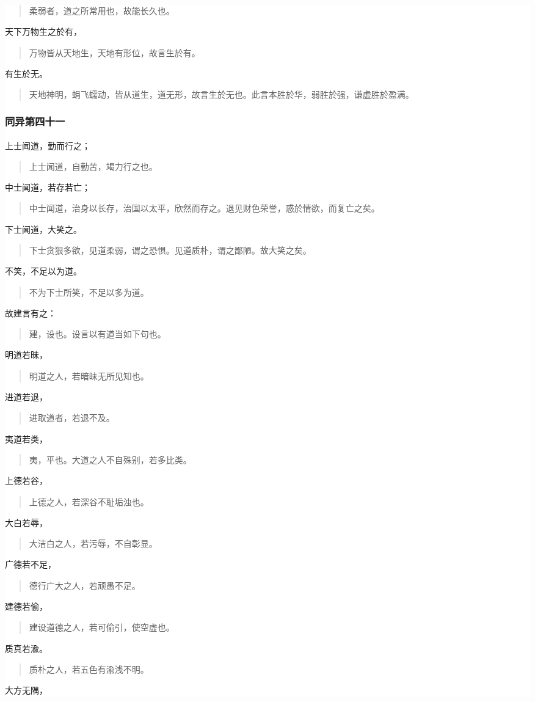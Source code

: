> 柔弱者，道之所常用也，故能长久也。

天下万物生之於有，

> 万物皆从天地生，天地有形位，故言生於有。

有生於无。

> 天地神明，蜎飞蠕动，皆从道生，道无形，故言生於无也。此言本胜於华，弱胜於强，谦虚胜於盈满。

### 同异第四十一

上士闻道，勤而行之；

> 上士闻道，自勤苦，竭力行之也。

中士闻道，若存若亡；

> 中士闻道，治身以长存，治国以太平，欣然而存之。退见财色荣誉，惑於情欲，而复亡之矣。

下士闻道，大笑之。

> 下士贪狠多欲，见道柔弱，谓之恐惧。见道质朴，谓之鄙陋。故大笑之矣。

不笑，不足以为道。

> 不为下士所笑，不足以多为道。

故建言有之：

> 建，设也。设言以有道当如下句也。

明道若昧，

> 明道之人，若暗昧无所见知也。

进道若退，

> 进取道者，若退不及。

夷道若类，

> 夷，平也。大道之人不自殊别，若多比类。

上德若谷，

> 上德之人，若深谷不耻垢浊也。

大白若辱，

> 大洁白之人，若污辱，不自彰显。

广德若不足，

> 德行广大之人，若顽愚不足。

建德若偷，

> 建设道德之人，若可偷引，使空虚也。

质真若渝。

> 质朴之人，若五色有渝浅不明。

大方无隅，
